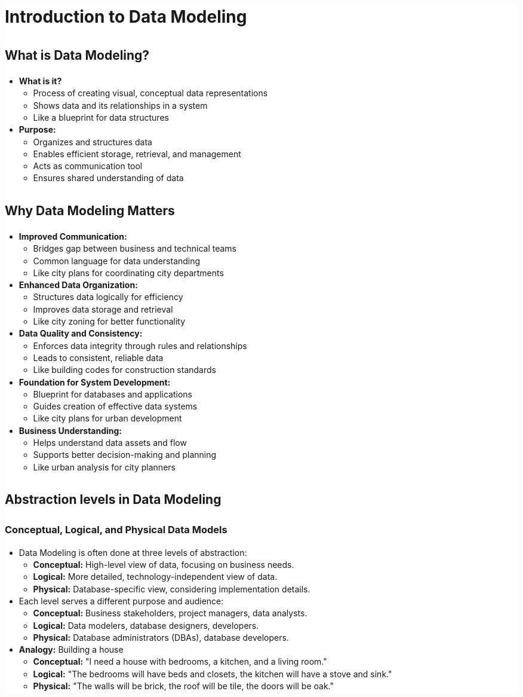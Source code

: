 # Introduction to Data Modeling

## What is Data Modeling?

- **What is it?**
  - Process of creating visual, conceptual data representations
  - Shows data and its relationships in a system
  - Like a blueprint for data structures
- **Purpose:**
  - Organizes and structures data
  - Enables efficient storage, retrieval, and management
  - Acts as communication tool
  - Ensures shared understanding of data

## Why Data Modeling Matters

- **Improved Communication:**
  - Bridges gap between business and technical teams
  - Common language for data understanding
  - Like city plans for coordinating city departments
- **Enhanced Data Organization:**
  - Structures data logically for efficiency
  - Improves data storage and retrieval
  - Like city zoning for better functionality
- **Data Quality and Consistency:**
  - Enforces data integrity through rules and relationships
  - Leads to consistent, reliable data
  - Like building codes for construction standards
- **Foundation for System Development:**
  - Blueprint for databases and applications
  - Guides creation of effective data systems
  - Like city plans for urban development
- **Business Understanding:**
  - Helps understand data assets and flow
  - Supports better decision-making and planning
  - Like urban analysis for city planners

## Abstraction levels in Data Modeling

### Conceptual, Logical, and Physical Data Models

- Data Modeling is often done at three levels of abstraction:
  - **Conceptual:** High-level view of data, focusing on business needs.
  - **Logical:** More detailed, technology-independent view of data.
  - **Physical:** Database-specific view, considering implementation details.
- Each level serves a different purpose and audience:
  - **Conceptual:** Business stakeholders, project managers, data analysts.
  - **Logical:** Data modelers, database designers, developers.
  - **Physical:** Database administrators (DBAs), database developers.
- **Analogy:** Building a house
  - **Conceptual:** "I need a house with bedrooms, a kitchen, and a living room."
  - **Logical:** "The bedrooms will have beds and closets, the kitchen will have a stove and sink."
  - **Physical:** "The walls will be brick, the roof will be tile, the doors will be oak."
